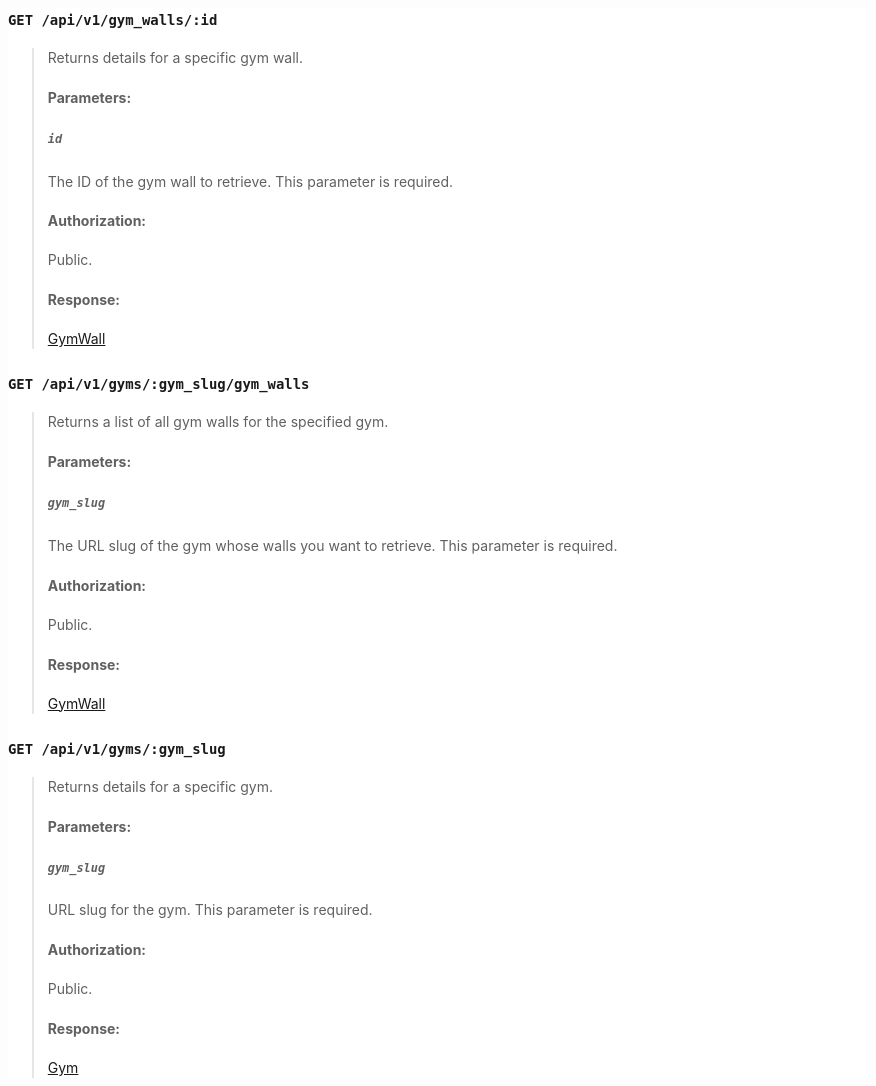### `GET /api/v1/gym_walls/:id`

> Returns details for a specific gym wall.
> 
> #### Parameters:
> 
> ##### `id`
> 
> The ID of the gym wall to retrieve. This parameter is required.
> 
> #### Authorization:
> 
> Public.
> 
> #### Response:
> 
> [GymWall](#gymwall)
> 

### `GET /api/v1/gyms/:gym_slug/gym_walls`

> Returns a list of all gym walls for the specified gym.
> 
> #### Parameters:
> 
> ##### `gym_slug`
> 
> The URL slug of the gym whose walls you want to retrieve. This parameter is required.
> 
> #### Authorization:
> 
> Public.
> 
> #### Response:
> 
> [GymWall](#gymwall)
> 

### `GET /api/v1/gyms/:gym_slug`

> Returns details for a specific gym.
> 
> #### Parameters:
> 
> ##### `gym_slug`
> 
> URL slug for the gym. This parameter is required.
> 
> #### Authorization:
> 
> Public.
> 
> #### Response:
> 
> [Gym](#gym)
> 
